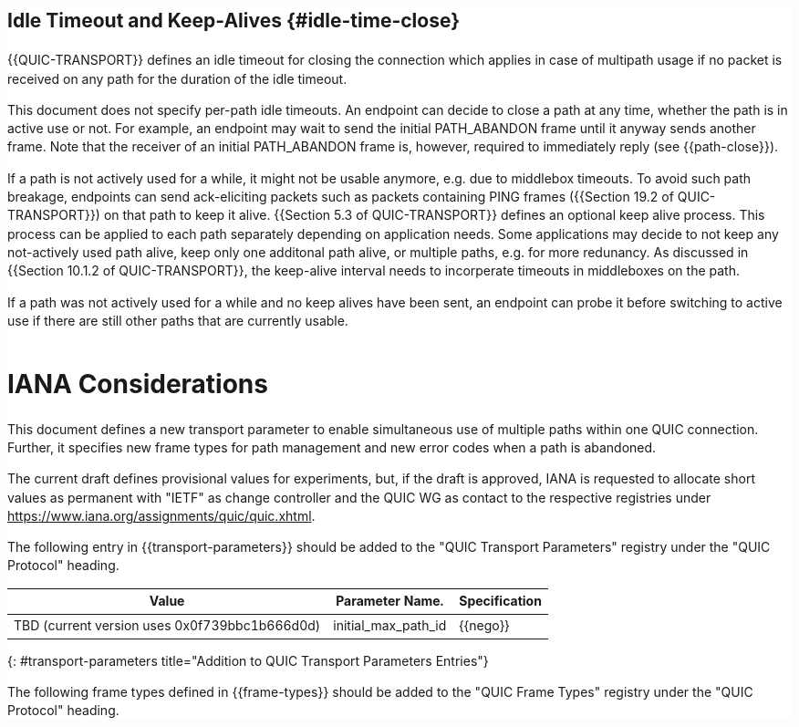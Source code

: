 ## Idle Timeout and Keep-Alives {#idle-time-close}

{{QUIC-TRANSPORT}} defines an idle timeout for closing the connection
which applies in case of multipath usage
if no packet is received on any path for the duration of the idle timeout.

This document does not specify per-path idle timeouts. An endpoint
can decide to close a path at any time, whether the path is in active
use or not. For example, an endpoint may wait to send
the initial PATH_ABANDON frame until it anyway sends another frame.
Note that the receiver of an initial PATH_ABANDON frame is, however,
required to immediately reply (see {{path-close}}).

If a path is not actively used for a while, it might not be usable anymore,
e.g. due to middlebox timeouts. To avoid such path breakage, endpoints
can send ack-eliciting packets such as packets containing PING frames
({{Section 19.2 of QUIC-TRANSPORT}}) on that path to keep it alive.
{{Section 5.3 of QUIC-TRANSPORT}} defines an optional keep alive process.
This process can be applied to each path separately depending on application needs.
Some applications may decide to not keep any not-actively used path alive,
keep only one additonal path alive, or multiple paths, e.g. for more redunancy.
As discussed in {{Section 10.1.2 of QUIC-TRANSPORT}}, the keep-alive interval
needs to incorperate timeouts in middleboxes on the path.

If a path was not actively used for a while and no keep alives have been sent,
an endpoint can probe it before switching to active use if there are still other paths
that are currently usable.


# IANA Considerations

This document defines a new transport parameter to
enable simultaneous use of multiple paths within one QUIC connection.
Further, it specifies new frame types for path management and new error codes
when a path is abandoned.

The current draft defines provisional values for experiments,
but, if the draft is approved, IANA is requested to allocate short values
as permanent with "IETF" as change controller and
the QUIC WG as contact to the respective registries under
<https://www.iana.org/assignments/quic/quic.xhtml>.

The following entry in {{transport-parameters}} should be added to
the "QUIC Transport Parameters" registry under the "QUIC Protocol" heading.

Value                                         | Parameter Name.   | Specification
----------------------------------------------|-------------------|-----------------
TBD (current version uses 0x0f739bbc1b666d0d) | initial_max_path_id | {{nego}}
{: #transport-parameters title="Addition to QUIC Transport Parameters Entries"}


The following frame types defined in {{frame-types}} should be added to
the "QUIC Frame Types" registry under the "QUIC Protocol" heading.
